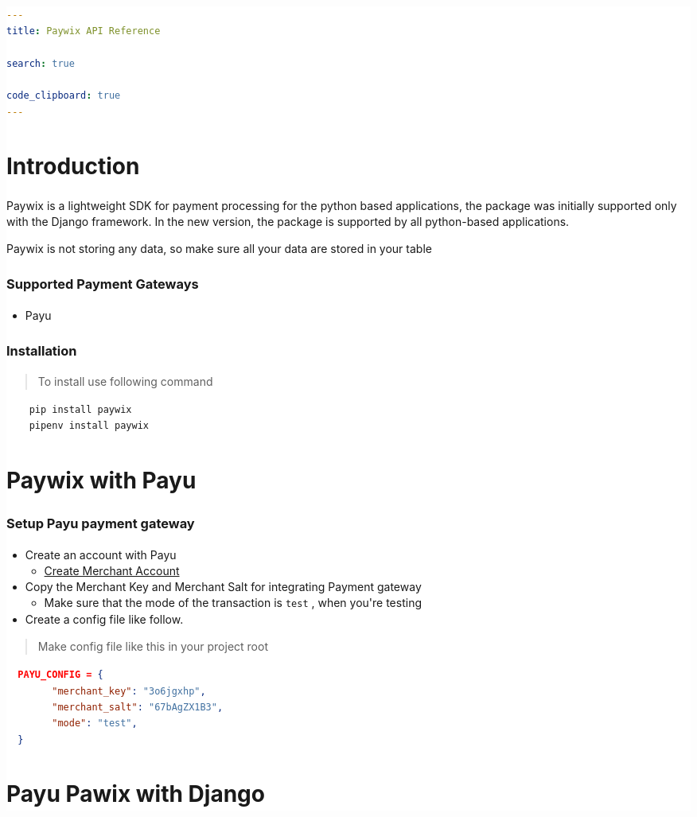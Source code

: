 ```yaml
---
title: Paywix API Reference

search: true

code_clipboard: true
---
```


# Introduction

Paywix is a lightweight SDK for payment processing for the python based applications, the package was initially supported only with the Django framework. In the new version, the package is supported by all python-based applications.

<aside class="warning">Paywix is not storing any data, so make sure all your data are stored in your table</aside>


### Supported Payment Gateways
  + Payu

### Installation

> To install use following command

```shell
    pip install paywix
    pipenv install paywix
```
# Paywix with Payu

### Setup Payu payment gateway
  - Create an account with Payu
    + [Create Merchant Account](https://www.payumoney.com/merchant-dashboard/)
  - Copy the Merchant Key and Merchant Salt for integrating Payment gateway
    + Make sure that the mode of the transaction is `test` , when you're testing
  - Create a config file like follow.
   
> Make config file like this in your project root

```json
  PAYU_CONFIG = {
        "merchant_key": "3o6jgxhp",
        "merchant_salt": "67bAgZX1B3",
        "mode": "test",
  }
```

# Payu Pawix with Django
